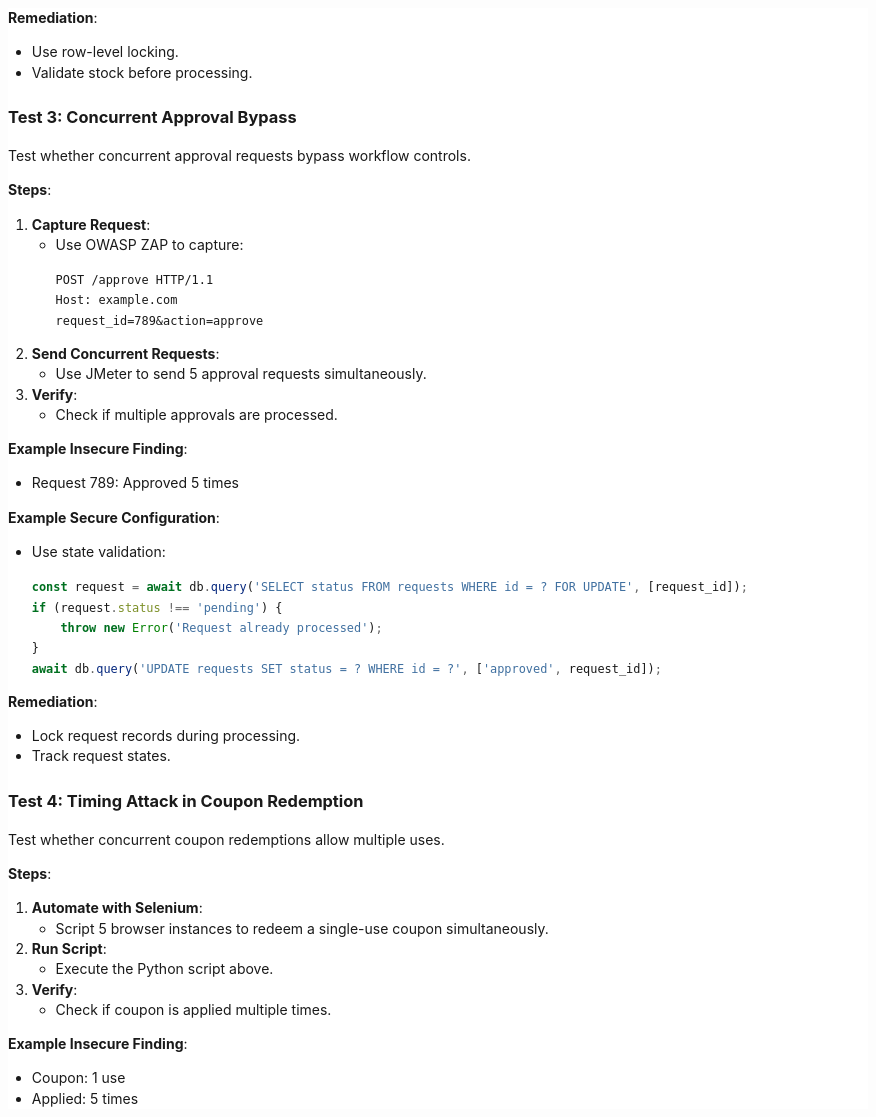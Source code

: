 **Remediation**:
- Use row-level locking.
- Validate stock before processing.

### **Test 3: Concurrent Approval Bypass**

Test whether concurrent approval requests bypass workflow controls.

**Steps**:
1. **Capture Request**:
   - Use OWASP ZAP to capture:
     ```
     POST /approve HTTP/1.1
     Host: example.com
     request_id=789&action=approve
     ```
2. **Send Concurrent Requests**:
   - Use JMeter to send 5 approval requests simultaneously.
3. **Verify**:
   - Check if multiple approvals are processed.

**Example Insecure Finding**:
- Request 789: Approved 5 times

**Example Secure Configuration**:
- Use state validation:
  ```javascript
  const request = await db.query('SELECT status FROM requests WHERE id = ? FOR UPDATE', [request_id]);
  if (request.status !== 'pending') {
      throw new Error('Request already processed');
  }
  await db.query('UPDATE requests SET status = ? WHERE id = ?', ['approved', request_id]);
  ```

**Remediation**:
- Lock request records during processing.
- Track request states.

### **Test 4: Timing Attack in Coupon Redemption**

Test whether concurrent coupon redemptions allow multiple uses.

**Steps**:
1. **Automate with Selenium**:
   - Script 5 browser instances to redeem a single-use coupon simultaneously.
2. **Run Script**:
   - Execute the Python script above.
3. **Verify**:
   - Check if coupon is applied multiple times.

**Example Insecure Finding**:
- Coupon: 1 use
- Applied: 5 times
